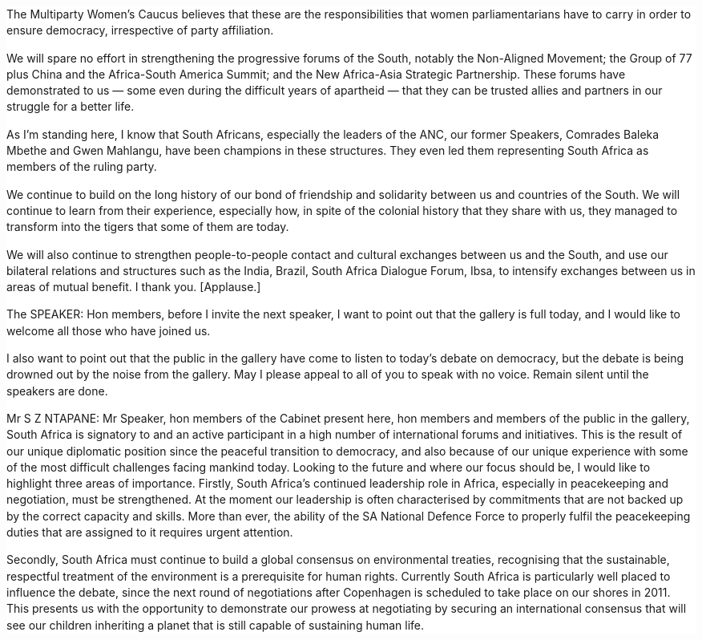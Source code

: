 The Multiparty Women’s Caucus believes that these are the responsibilities
that women parliamentarians have to carry in order to ensure democracy,
irrespective of party affiliation.

We will spare no effort in strengthening the progressive forums of the
South, notably the Non-Aligned Movement; the Group of 77 plus China and the
Africa-South America Summit; and the New Africa-Asia Strategic Partnership.
These forums have demonstrated to us — some even during the difficult years
of apartheid — that they can be trusted allies and partners in our struggle
for a better life.

As I’m standing here, I know that South Africans, especially the leaders of
the ANC, our former Speakers, Comrades Baleka Mbethe and Gwen Mahlangu,
have been champions in these structures. They even led them representing
South Africa as members of the ruling party.

We continue to build on the long history of our bond of friendship and
solidarity between us and countries of the South. We will continue to learn
from their experience, especially how, in spite of the colonial history
that they share with us, they managed to transform into the tigers that
some of them are today.

We will also continue to strengthen people-to-people contact and cultural
exchanges between us and the South, and use our bilateral relations and
structures such as the India, Brazil, South Africa Dialogue Forum, Ibsa, to
intensify exchanges between us in areas of mutual benefit. I thank you.
[Applause.]

The SPEAKER: Hon members, before I invite the next speaker, I want to point
out that the gallery is full today, and I would like to welcome all those
who have joined us.

I also want to point out that the public in the gallery have come to listen
to today’s debate on democracy, but the debate is being drowned out by the
noise from the gallery. May I please appeal to all of you to speak with no
voice. Remain silent until the speakers are done.

Mr S Z NTAPANE: Mr Speaker, hon members of the Cabinet present here, hon
members and members of the public in the gallery, South Africa is signatory
to and an active participant in a high number of international forums and
initiatives. This is the result of our unique diplomatic position since the
peaceful transition to democracy, and also because of our unique experience
with some of the most difficult challenges facing mankind today.
Looking to the future and where our focus should be, I would like to
highlight three areas of importance. Firstly, South Africa’s continued
leadership role in Africa, especially in peacekeeping and negotiation, must
be strengthened. At the moment our leadership is often characterised by
commitments that are not backed up by the correct capacity and skills. More
than ever, the ability of the SA National Defence Force to properly fulfil
the peacekeeping duties that are assigned to it requires urgent attention.

Secondly, South Africa must continue to build a global consensus on
environmental treaties, recognising that the sustainable, respectful
treatment of the environment is a prerequisite for human rights. Currently
South Africa is particularly well placed to influence the debate, since the
next round of negotiations after Copenhagen is scheduled to take place on
our shores in 2011. This presents us with the opportunity to demonstrate
our prowess at negotiating by securing an international consensus that will
see our children inheriting a planet that is still capable of sustaining
human life.
